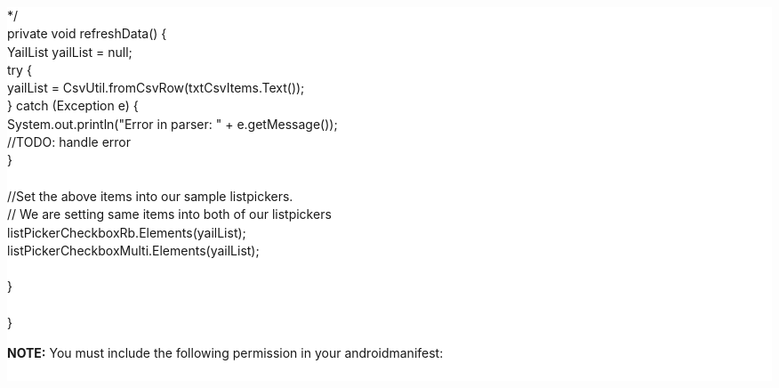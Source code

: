 */<br>
private void refreshData() {<br>
YailList yailList = null;<br>
try {<br>
yailList = CsvUtil.fromCsvRow(txtCsvItems.Text());<br>
} catch (Exception e) {<br>
System.out.println("Error in parser: " + e.getMessage());<br>
//TODO: handle error<br>
}<br>
<br>
//Set the above items into our sample listpickers.<br>
// We are setting same items into both of our listpickers<br>
listPickerCheckboxRb.Elements(yailList);<br>
listPickerCheckboxMulti.Elements(yailList);<br>
<br>
}<br>
<br>
}<br>
</code></pre>

<b>NOTE:</b> You must include the following permission in your androidmanifest:<br>
<br>
<activity android:name="com.google.devtools.simple.runtime.components.android.ListPickerCheckboxActivity" />